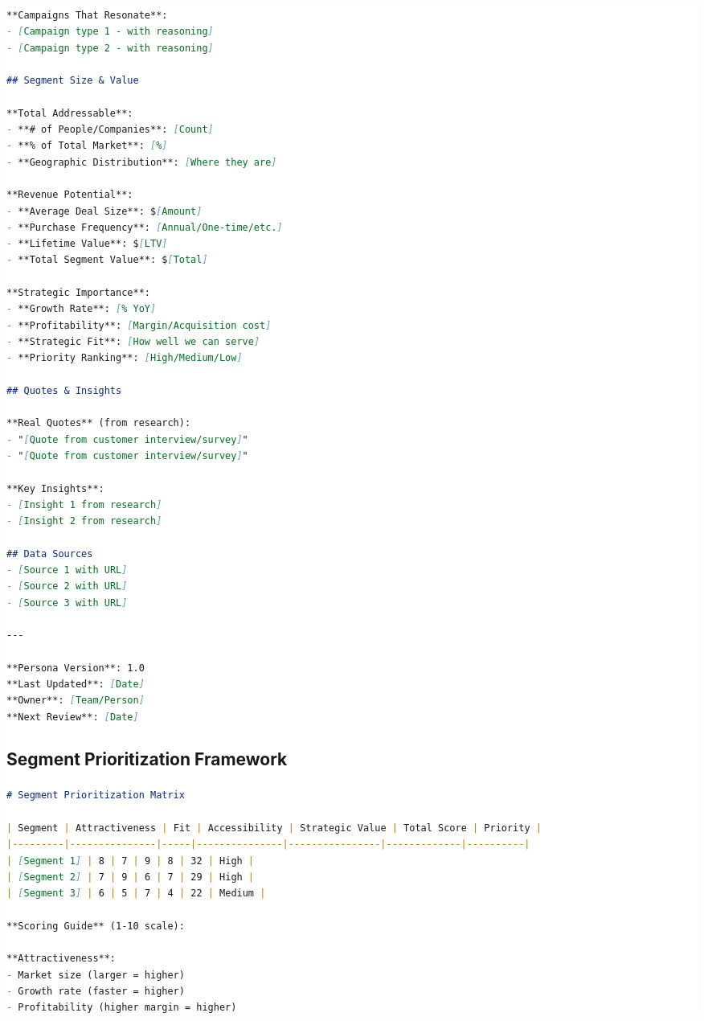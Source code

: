 ```markdown
**Campaigns That Resonate**:
- [Campaign type 1 - with reasoning]
- [Campaign type 2 - with reasoning]

## Segment Size & Value

**Total Addressable**:
- **# of People/Companies**: [Count]
- **% of Total Market**: [%]
- **Geographic Distribution**: [Where they are]

**Revenue Potential**:
- **Average Deal Size**: $[Amount]
- **Purchase Frequency**: [Annual/One-time/etc.]
- **Lifetime Value**: $[LTV]
- **Total Segment Value**: $[Total]

**Strategic Importance**:
- **Growth Rate**: [% YoY]
- **Profitability**: [Margin/Acquisition cost]
- **Strategic Fit**: [How well we can serve]
- **Priority Ranking**: [High/Medium/Low]

## Quotes & Insights

**Real Quotes** (from research):
- "[Quote from customer interview/survey]"
- "[Quote from customer interview/survey]"

**Key Insights**:
- [Insight 1 from research]
- [Insight 2 from research]

## Data Sources
- [Source 1 with URL]
- [Source 2 with URL]
- [Source 3 with URL]

---

**Persona Version**: 1.0
**Last Updated**: [Date]
**Owner**: [Team/Person]
**Next Review**: [Date]
```

## Segment Prioritization Framework

```markdown
# Segment Prioritization Matrix

| Segment | Attractiveness | Fit | Accessibility | Strategic Value | Total Score | Priority |
|---------|---------------|-----|---------------|----------------|-------------|----------|
| [Segment 1] | 8 | 7 | 9 | 8 | 32 | High |
| [Segment 2] | 7 | 9 | 6 | 7 | 29 | High |
| [Segment 3] | 6 | 5 | 7 | 4 | 22 | Medium |

**Scoring Guide** (1-10 scale):

**Attractiveness**:
- Market size (larger = higher)
- Growth rate (faster = higher)
- Profitability (higher margin = higher)
```